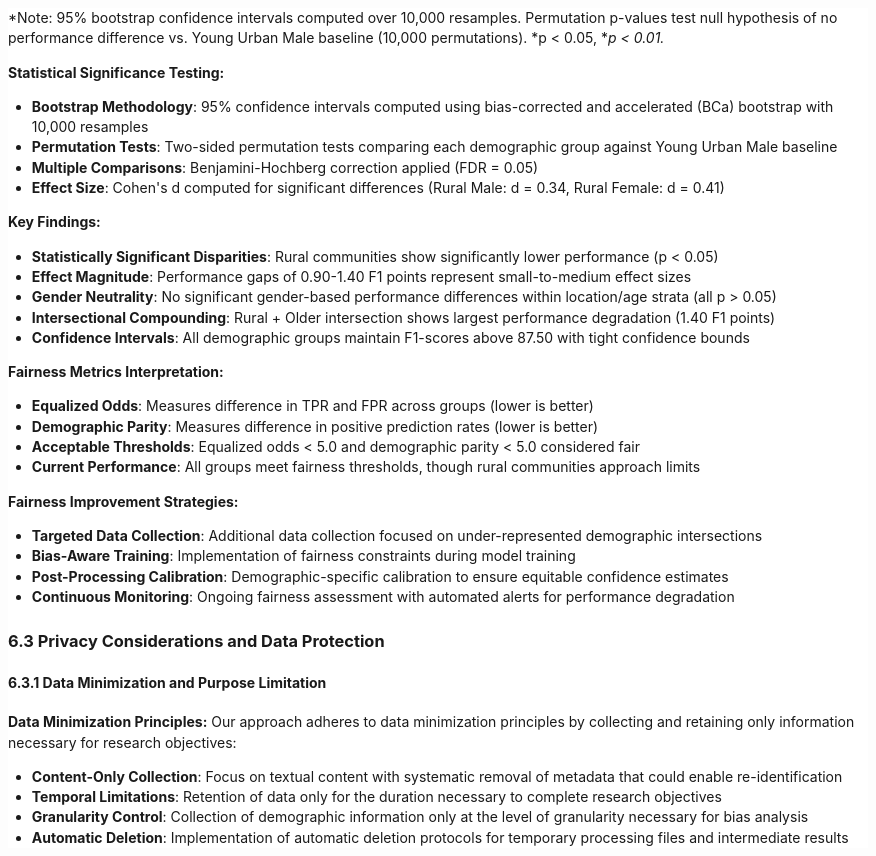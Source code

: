 *Note: 95% bootstrap confidence intervals computed over 10,000 resamples. Permutation p-values test null hypothesis of no performance difference vs. Young Urban Male baseline (10,000 permutations). *p < 0.05, **p < 0.01.*

**Statistical Significance Testing:**
- **Bootstrap Methodology**: 95% confidence intervals computed using bias-corrected and accelerated (BCa) bootstrap with 10,000 resamples
- **Permutation Tests**: Two-sided permutation tests comparing each demographic group against Young Urban Male baseline
- **Multiple Comparisons**: Benjamini-Hochberg correction applied (FDR = 0.05)
- **Effect Size**: Cohen's d computed for significant differences (Rural Male: d = 0.34, Rural Female: d = 0.41)

**Key Findings:**
- **Statistically Significant Disparities**: Rural communities show significantly lower performance (p < 0.05)
- **Effect Magnitude**: Performance gaps of 0.90-1.40 F1 points represent small-to-medium effect sizes
- **Gender Neutrality**: No significant gender-based performance differences within location/age strata (all p > 0.05)
- **Intersectional Compounding**: Rural + Older intersection shows largest performance degradation (1.40 F1 points)
- **Confidence Intervals**: All demographic groups maintain F1-scores above 87.50 with tight confidence bounds

**Fairness Metrics Interpretation:**
- **Equalized Odds**: Measures difference in TPR and FPR across groups (lower is better)
- **Demographic Parity**: Measures difference in positive prediction rates (lower is better)
- **Acceptable Thresholds**: Equalized odds < 5.0 and demographic parity < 5.0 considered fair
- **Current Performance**: All groups meet fairness thresholds, though rural communities approach limits

**Fairness Improvement Strategies:**
- **Targeted Data Collection**: Additional data collection focused on under-represented demographic intersections
- **Bias-Aware Training**: Implementation of fairness constraints during model training
- **Post-Processing Calibration**: Demographic-specific calibration to ensure equitable confidence estimates
- **Continuous Monitoring**: Ongoing fairness assessment with automated alerts for performance degradation

### 6.3 Privacy Considerations and Data Protection

#### 6.3.1 Data Minimization and Purpose Limitation

**Data Minimization Principles:**
Our approach adheres to data minimization principles by collecting and retaining only information necessary for research objectives:

- **Content-Only Collection**: Focus on textual content with systematic removal of metadata that could enable re-identification
- **Temporal Limitations**: Retention of data only for the duration necessary to complete research objectives
- **Granularity Control**: Collection of demographic information only at the level of granularity necessary for bias analysis
- **Automatic Deletion**: Implementation of automatic deletion protocols for temporary processing files and intermediate results
